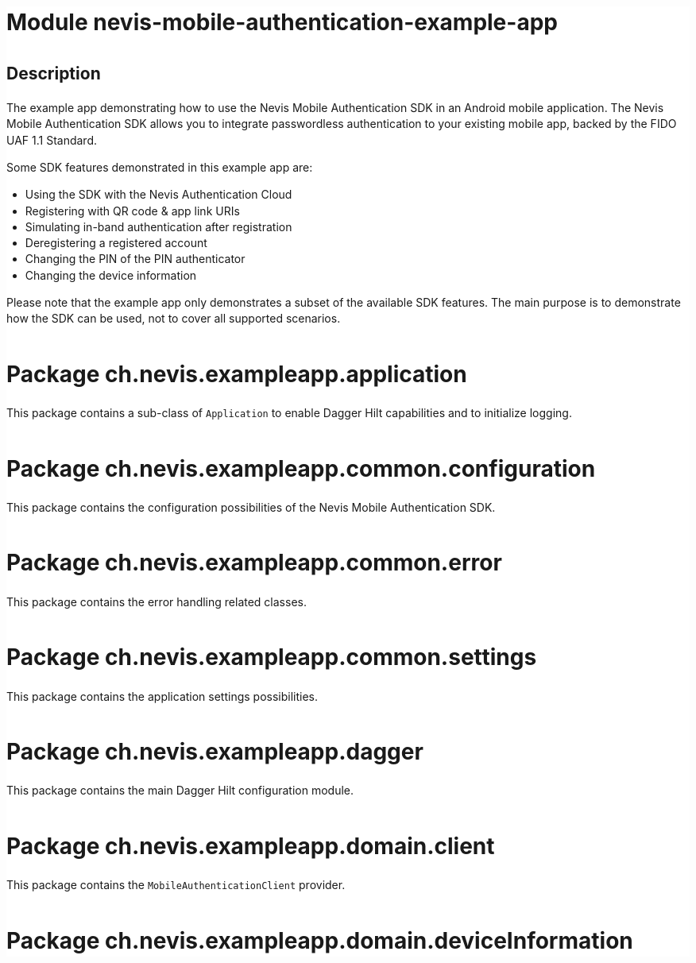 # Module nevis-mobile-authentication-example-app

## Description

The example app demonstrating how to use the Nevis Mobile Authentication SDK in an Android mobile application.
The Nevis Mobile Authentication SDK allows you to integrate passwordless authentication to your existing mobile app, backed by the FIDO UAF 1.1 Standard.

Some SDK features demonstrated in this example app are:

- Using the SDK with the Nevis Authentication Cloud
- Registering with QR code & app link URIs
- Simulating in-band authentication after registration
- Deregistering a registered account
- Changing the PIN of the PIN authenticator
- Changing the device information

Please note that the example app only demonstrates a subset of the available SDK features. The main purpose is to demonstrate how the SDK can be used, not to cover all supported scenarios.

# Package ch.nevis.exampleapp.application

This package contains a sub-class of `Application` to enable Dagger Hilt capabilities and to initialize logging.

# Package ch.nevis.exampleapp.common.configuration

This package contains the configuration possibilities of the Nevis Mobile Authentication SDK.

# Package ch.nevis.exampleapp.common.error

This package contains the error handling related classes.

# Package ch.nevis.exampleapp.common.settings

This package contains the application settings possibilities.

# Package ch.nevis.exampleapp.dagger

This package contains the main Dagger Hilt configuration module.

# Package ch.nevis.exampleapp.domain.client

This package contains the `MobileAuthenticationClient` provider.

# Package ch.nevis.exampleapp.domain.deviceInformation

